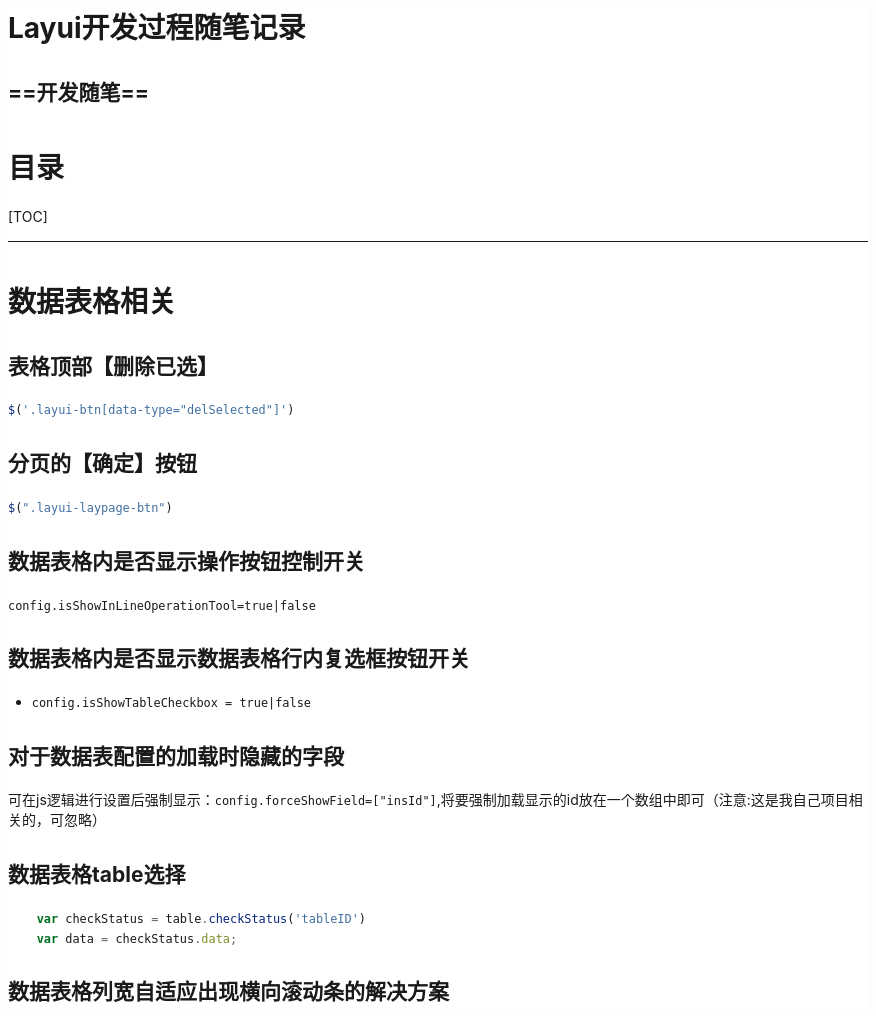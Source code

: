 # Layui开发过程随笔记录

## ==开发随笔==

# 目录

[TOC]

-------



# 数据表格相关

## 表格顶部【删除已选】

```javascript
$('.layui-btn[data-type="delSelected"]')
```



## 分页的【确定】按钮

```javascript
$(".layui-laypage-btn")
```



## 数据表格内是否显示操作按钮控制开关

```
config.isShowInLineOperationTool=true|false
```



## 数据表格内是否显示数据表格行内复选框按钮开关

- `config.isShowTableCheckbox = true|false`

## 对于数据表配置的加载时隐藏的字段

可在js逻辑进行设置后强制显示：`config.forceShowField=["insId"]`,将要强制加载显示的id放在一个数组中即可（注意:这是我自己项目相关的，可忽略）

## 数据表格table选择

``` javascript
    var checkStatus = table.checkStatus('tableID')
    var data = checkStatus.data;
```
## 数据表格列宽自适应出现横向滚动条的解决方案
